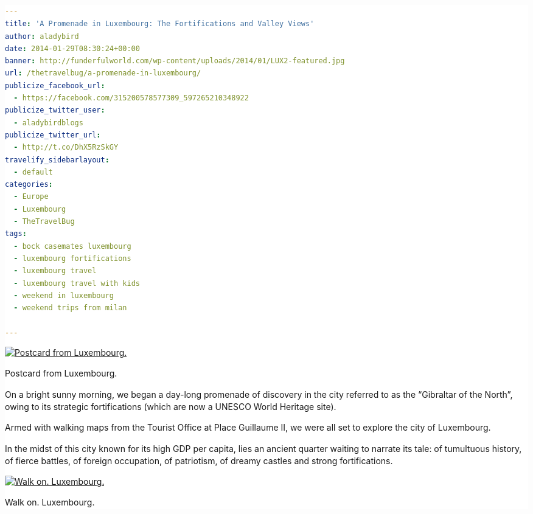 ```yaml
---
title: 'A Promenade in Luxembourg: The Fortifications and Valley Views'
author: aladybird
date: 2014-01-29T08:30:24+00:00
banner: http://funderfulworld.com/wp-content/uploads/2014/01/LUX2-featured.jpg
url: /thetravelbug/a-promenade-in-luxembourg/
publicize_facebook_url:
  - https://facebook.com/315200578577309_597265210348922
publicize_twitter_user:
  - aladybirdblogs
publicize_twitter_url:
  - http://t.co/DhX5RzSkGY
travelify_sidebarlayout:
  - default
categories:
  - Europe
  - Luxembourg
  - TheTravelBug
tags:
  - bock casemates luxembourg
  - luxembourg fortifications
  - luxembourg travel
  - luxembourg travel with kids
  - weekend in luxembourg
  - weekend trips from milan

---
```

<div id="attachment_1712" style="width: 778px" class="wp-caption aligncenter">
  <a href="http://funderfulworld.files.wordpress.com/2014/01/dsc060381.jpg"><img class="size-large wp-image-1712" alt="Postcard from Luxembourg." src="http://funderfulworld.files.wordpress.com/2014/01/dsc060381.jpg?w=768" width="768" height="1024" /></a>
  
  <p class="wp-caption-text">
    Postcard from Luxembourg.
  </p>
</div>

On a bright sunny morning, we began a day-long promenade of discovery in the city referred to as the &#8220;Gibraltar of the North&#8221;, owing to its strategic fortifications (which are now a UNESCO World Heritage site).

Armed with walking maps from the Tourist Office at Place Guillaume II, we were all set to explore the city of Luxembourg.

In the midst of this city known for its high GDP per capita, lies an ancient quarter waiting to narrate its tale: of tumultuous history, of fierce battles, of foreign occupation, of patriotism, of dreamy castles and strong fortifications.

<div id="attachment_1709" style="width: 778px" class="wp-caption aligncenter">
  <a href="http://funderfulworld.files.wordpress.com/2014/01/dsc05994.jpg"><img class="size-large wp-image-1709" alt="Walk on. Luxembourg." src="http://funderfulworld.files.wordpress.com/2014/01/dsc05994.jpg?w=768" width="768" height="1024" /></a>
  
  <p class="wp-caption-text">
    Walk on. Luxembourg.
  </p>
</div>
